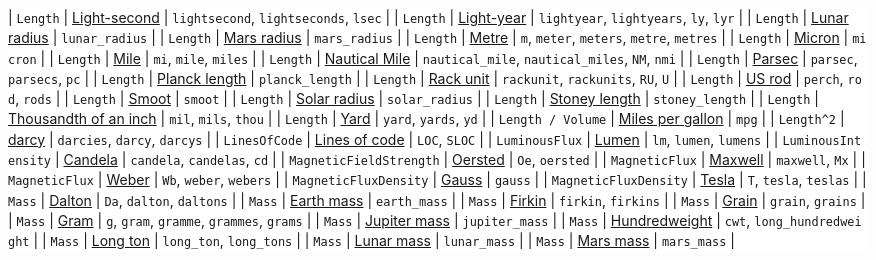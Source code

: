 | `Length` | [Light-second](https://en.wikipedia.org/wiki/Light-second) | `lightsecond`, `lightseconds`, `lsec` |
| `Length` | [Light-year](https://en.wikipedia.org/wiki/Light-year) | `lightyear`, `lightyears`, `ly`, `lyr` |
| `Length` | [Lunar radius](https://en.wikipedia.org/wiki/Moon#Size_and_mass) | `lunar_radius` |
| `Length` | [Mars radius](https://en.wikipedia.org/wiki/Mars) | `mars_radius` |
| `Length` | [Metre](https://en.wikipedia.org/wiki/Metre) | `m`, `meter`, `meters`, `metre`, `metres` |
| `Length` | [Micron](https://en.wikipedia.org/wiki/Micrometre) | `micron` |
| `Length` | [Mile](https://en.wikipedia.org/wiki/Mile) | `mi`, `mile`, `miles` |
| `Length` | [Nautical Mile](https://en.wikipedia.org/wiki/Nautical_mile) | `nautical_mile`, `nautical_miles`, `NM`, `nmi` |
| `Length` | [Parsec](https://en.wikipedia.org/wiki/Parsec) | `parsec`, `parsecs`, `pc` |
| `Length` | [Planck length](https://en.wikipedia.org/wiki/Planck_length) | `planck_length` |
| `Length` | [Rack unit](https://en.wikipedia.org/wiki/Rack_unit) | `rackunit`, `rackunits`, `RU`, `U` |
| `Length` | [US rod](https://en.wikipedia.org/wiki/Rod_(unit)) | `perch`, `rod`, `rods` |
| `Length` | [Smoot](https://en.wikipedia.org/wiki/Smoot) | `smoot` |
| `Length` | [Solar radius](https://en.wikipedia.org/wiki/Sun) | `solar_radius` |
| `Length` | [Stoney length](https://en.wikipedia.org/wiki/Stoney_units) | `stoney_length` |
| `Length` | [Thousandth of an inch](https://en.wikipedia.org/wiki/Thousandth_of_an_inch) | `mil`, `mils`, `thou` |
| `Length` | [Yard](https://en.wikipedia.org/wiki/Yard) | `yard`, `yards`, `yd` |
| `Length / Volume` | [Miles per gallon](https://en.wikipedia.org/wiki/Fuel_economy_in_automobiles) | `mpg` |
| `Length^2` | [darcy](https://en.wikipedia.org/wiki/Darcy_(unit)) | `darcies`, `darcy`, `darcys` |
| `LinesOfCode` | [Lines of code](https://en.wikipedia.org/wiki/Source_lines_of_code) | `LOC`, `SLOC` |
| `LuminousFlux` | [Lumen](https://en.wikipedia.org/wiki/Lumen_(unit)) | `lm`, `lumen`, `lumens` |
| `LuminousIntensity` | [Candela](https://en.wikipedia.org/wiki/Candela) | `candela`, `candelas`, `cd` |
| `MagneticFieldStrength` | [Oersted](https://en.wikipedia.org/wiki/Oersted) | `Oe`, `oersted` |
| `MagneticFlux` | [Maxwell](https://en.wikipedia.org/wiki/Maxwell_(unit)) | `maxwell`, `Mx` |
| `MagneticFlux` | [Weber](https://en.wikipedia.org/wiki/Weber_(unit)) | `Wb`, `weber`, `webers` |
| `MagneticFluxDensity` | [Gauss](https://en.wikipedia.org/wiki/Gauss_(unit)) | `gauss` |
| `MagneticFluxDensity` | [Tesla](https://en.wikipedia.org/wiki/Tesla_(unit)) | `T`, `tesla`, `teslas` |
| `Mass` | [Dalton](https://en.wikipedia.org/wiki/Dalton) | `Da`, `dalton`, `daltons` |
| `Mass` | [Earth mass](https://en.wikipedia.org/wiki/Earth) | `earth_mass` |
| `Mass` | [Firkin](https://en.wikipedia.org/wiki/Firkin_(unit)) | `firkin`, `firkins` |
| `Mass` | [Grain](https://en.wikipedia.org/wiki/Grain_(unit)) | `grain`, `grains` |
| `Mass` | [Gram](https://en.wikipedia.org/wiki/Gram) | `g`, `gram`, `gramme`, `grammes`, `grams` |
| `Mass` | [Jupiter mass](https://en.wikipedia.org/wiki/Jupiter) | `jupiter_mass` |
| `Mass` | [Hundredweight](https://en.wikipedia.org/wiki/Hundredweight) | `cwt`, `long_hundredweight` |
| `Mass` | [Long ton](https://en.wikipedia.org/wiki/Long_ton) | `long_ton`, `long_tons` |
| `Mass` | [Lunar mass](https://en.wikipedia.org/wiki/Moon#Size_and_mass) | `lunar_mass` |
| `Mass` | [Mars mass](https://en.wikipedia.org/wiki/Mars) | `mars_mass` |
